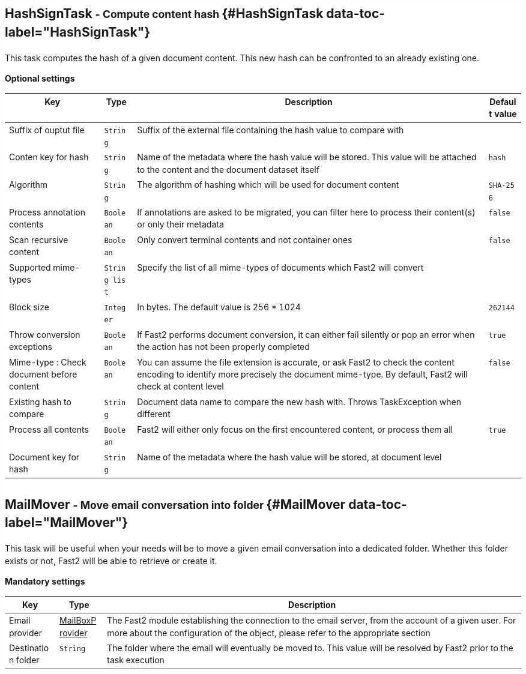 

## HashSignTask <small> - Compute content hash </small> {#HashSignTask data-toc-label="HashSignTask"}

This task computes the hash of a given document content. This new hash can be confronted to an already existing one.



<b>Optional settings</b>

|Key      | Type    | Description |  Default value |
| - | - | - | - |
 | Suffix of ouptut file | `String` | Suffix of the external file containing the hash value to compare with | 
 | Conten key for hash | `String` | Name of the metadata where the hash value will be stored. This value will be attached to the content and the document dataset itself | `hash ` | 
 | Algorithm | `String` | The algorithm of hashing which will be used for document content | `SHA-256 ` | 
 | Process annotation contents | `Boolean` | If annotations are asked to be migrated, you can filter here to process their content(s) or only their metadata | `false ` | 
 | Scan recursive content | `Boolean` | Only convert terminal contents and not container ones | `false ` | 
 | Supported mime-types | `String list` | Specify the list of all mime-types of documents which Fast2 will convert | 
 | Block size | `Integer` | In bytes. The default value is 256 * 1024 | `262144 ` | 
 | Throw conversion exceptions | `Boolean` | If Fast2 performs document conversion, it can either fail silently or pop an error when the action has not been properly completed | `true ` | 
 | Mime-type : Check document before content | `Boolean` | You can assume the file extension is accurate, or ask Fast2 to check the content encoding to identify more precisely the document mime-type. By default, Fast2 will check at content level | `false ` | 
 | Existing hash to compare | `String` | Document data name to compare the new hash with. Throws TaskException when different | 
 | Process all contents | `Boolean` | Fast2 will either only focus on the first encountered content, or process them all | `true ` | 
 | Document key for hash | `String` | Name of the metadata where the hash value will be stored, at document level | 



## MailMover <small> - Move email conversation into folder </small> {#MailMover data-toc-label="MailMover"}

This task will be useful when your needs will be to move a given email conversation into a dedicated folder. Whether this folder exists or not, Fast2 will be able to retrieve or create it.

<b>Mandatory settings</b>

|Key      | Type    | Description | 
| - | - | - |
 | Email provider | [MailBoxProvider](credentials.md#MailBoxProvider) | The Fast2 module establishing the connection to the email server, from the account of a given user. For more about the configuration of the object, please refer to the appropriate section | 
 | Destination folder | `String` | The folder where the email will eventually be moved to. This value will be resolved by Fast2 prior to the task execution | 

